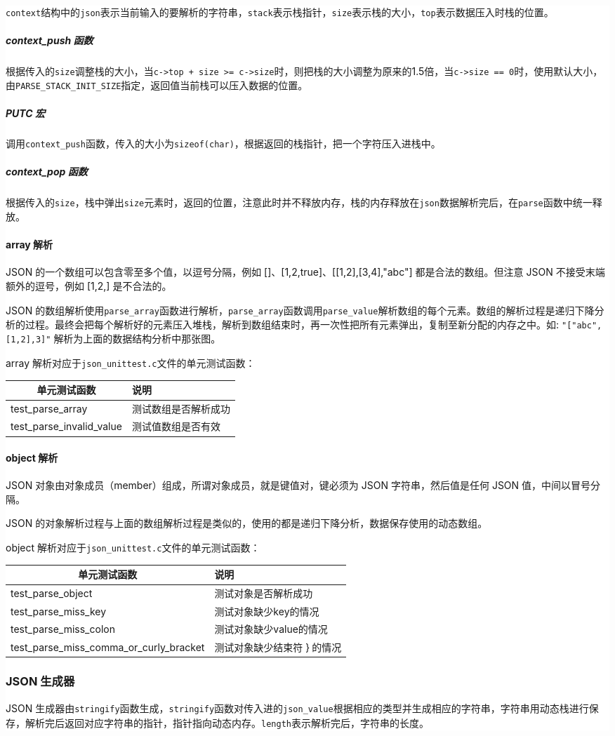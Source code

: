 `context`结构中的`json`表示当前输入的要解析的字符串，`stack`表示栈指针，`size`表示栈的大小，`top`表示数据压入时栈的位置。

##### context_push 函数

根据传入的`size`调整栈的大小，当`c->top + size >= c->size`时，则把栈的大小调整为原来的1.5倍，当`c->size == 0`时，使用默认大小，由`PARSE_STACK_INIT_SIZE`指定，返回值当前栈可以压入数据的位置。

##### PUTC 宏

调用`context_push`函数，传入的大小为`sizeof(char)`，根据返回的栈指针，把一个字符压入进栈中。

##### context_pop 函数

根据传入的`size`，栈中弹出`size`元素时，返回的位置，注意此时并不释放内存，栈的内存释放在`json`数据解析完后，在`parse`函数中统一释放。

#### array 解析

JSON 的一个数组可以包含零至多个值，以逗号分隔，例如 []、[1,2,true]、[[1,2],[3,4],"abc"] 都是合法的数组。但注意 JSON 不接受末端额外的逗号，例如 [1,2,] 是不合法的。

JSON 的数组解析使用`parse_array`函数进行解析，`parse_array`函数调用`parse_value`解析数组的每个元素。数组的解析过程是递归下降分析的过程。最终会把每个解析好的元素压入堆栈，解析到数组结束时，再一次性把所有元素弹出，复制至新分配的内存之中。如: `"["abc",[1,2],3]"` 解析为上面的数据结构分析中那张图。

array 解析对应于`json_unittest.c`文件的单元测试函数：

| 单元测试函数 | 说明 
|-|:-|
| test_parse_array | 测试数组是否解析成功 |
| test_parse_invalid_value | 测试值数组是否有效 |

#### object 解析

 JSON 对象由对象成员（member）组成，所谓对象成员，就是键值对，键必须为 JSON 字符串，然后值是任何 JSON 值，中间以冒号分隔。

 JSON 的对象解析过程与上面的数组解析过程是类似的，使用的都是递归下降分析，数据保存使用的动态数组。

 object 解析对应于`json_unittest.c`文件的单元测试函数：

| 单元测试函数 | 说明 
|-|:-|
| test_parse_object | 测试对象是否解析成功 |
| test_parse_miss_key | 测试对象缺少key的情况 |
| test_parse_miss_colon | 测试对象缺少value的情况 |
| test_parse_miss_comma_or_curly_bracket | 测试对象缺少结束符 } 的情况 |

 ### JSON 生成器

 JSON 生成器由`stringify`函数生成，`stringify`函数对传入进的`json_value`根据相应的类型并生成相应的字符串，字符串用动态栈进行保存，解析完后返回对应字符串的指针，指针指向动态内存。`length`表示解析完后，字符串的长度。

